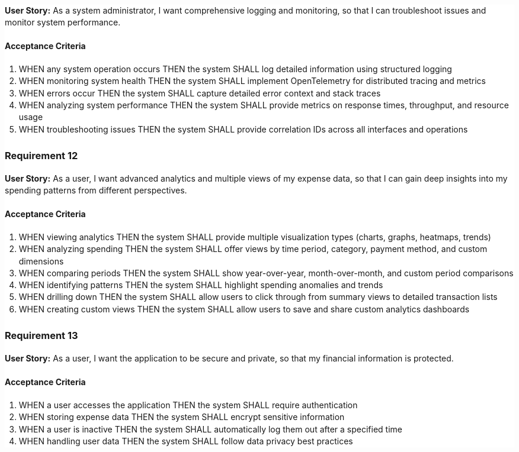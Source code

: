 **User Story:** As a system administrator, I want comprehensive logging and monitoring, so that I can troubleshoot issues and monitor system performance.

#### Acceptance Criteria

1. WHEN any system operation occurs THEN the system SHALL log detailed information using structured logging
2. WHEN monitoring system health THEN the system SHALL implement OpenTelemetry for distributed tracing and metrics
3. WHEN errors occur THEN the system SHALL capture detailed error context and stack traces
4. WHEN analyzing system performance THEN the system SHALL provide metrics on response times, throughput, and resource usage
5. WHEN troubleshooting issues THEN the system SHALL provide correlation IDs across all interfaces and operations

### Requirement 12

**User Story:** As a user, I want advanced analytics and multiple views of my expense data, so that I can gain deep insights into my spending patterns from different perspectives.

#### Acceptance Criteria

1. WHEN viewing analytics THEN the system SHALL provide multiple visualization types (charts, graphs, heatmaps, trends)
2. WHEN analyzing spending THEN the system SHALL offer views by time period, category, payment method, and custom dimensions
3. WHEN comparing periods THEN the system SHALL show year-over-year, month-over-month, and custom period comparisons
4. WHEN identifying patterns THEN the system SHALL highlight spending anomalies and trends
5. WHEN drilling down THEN the system SHALL allow users to click through from summary views to detailed transaction lists
6. WHEN creating custom views THEN the system SHALL allow users to save and share custom analytics dashboards

### Requirement 13

**User Story:** As a user, I want the application to be secure and private, so that my financial information is protected.

#### Acceptance Criteria

1. WHEN a user accesses the application THEN the system SHALL require authentication
2. WHEN storing expense data THEN the system SHALL encrypt sensitive information
3. WHEN a user is inactive THEN the system SHALL automatically log them out after a specified time
4. WHEN handling user data THEN the system SHALL follow data privacy best practices